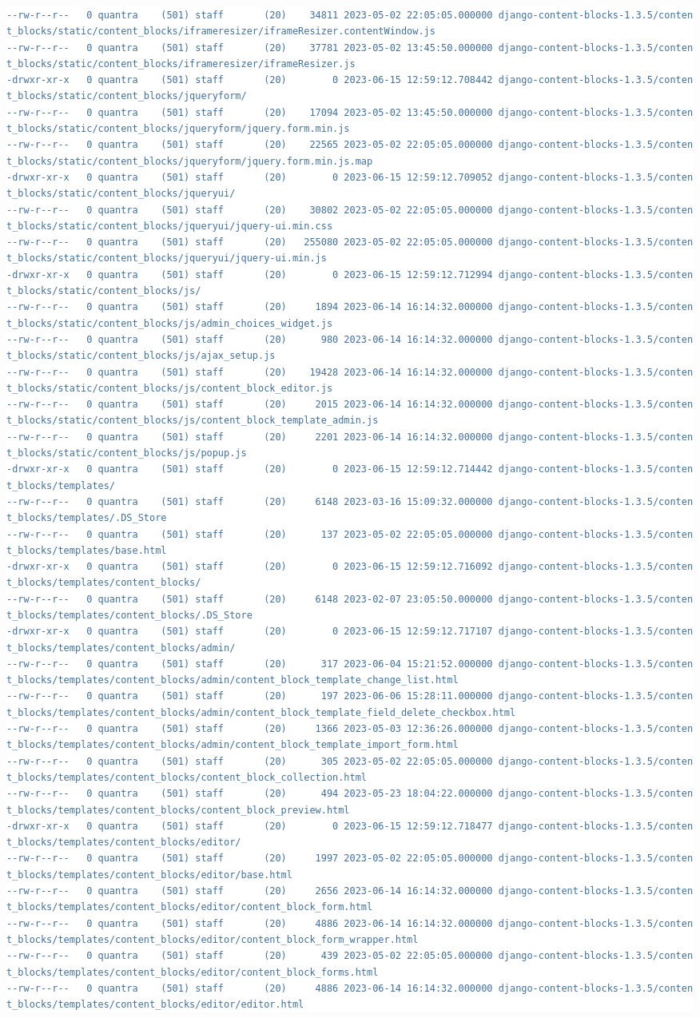 ```diff
--rw-r--r--   0 quantra    (501) staff       (20)    34811 2023-05-02 22:05:05.000000 django-content-blocks-1.3.5/content_blocks/static/content_blocks/iframeresizer/iframeResizer.contentWindow.js
--rw-r--r--   0 quantra    (501) staff       (20)    37781 2023-05-02 13:45:50.000000 django-content-blocks-1.3.5/content_blocks/static/content_blocks/iframeresizer/iframeResizer.js
-drwxr-xr-x   0 quantra    (501) staff       (20)        0 2023-06-15 12:59:12.708442 django-content-blocks-1.3.5/content_blocks/static/content_blocks/jqueryform/
--rw-r--r--   0 quantra    (501) staff       (20)    17094 2023-05-02 13:45:50.000000 django-content-blocks-1.3.5/content_blocks/static/content_blocks/jqueryform/jquery.form.min.js
--rw-r--r--   0 quantra    (501) staff       (20)    22565 2023-05-02 22:05:05.000000 django-content-blocks-1.3.5/content_blocks/static/content_blocks/jqueryform/jquery.form.min.js.map
-drwxr-xr-x   0 quantra    (501) staff       (20)        0 2023-06-15 12:59:12.709052 django-content-blocks-1.3.5/content_blocks/static/content_blocks/jqueryui/
--rw-r--r--   0 quantra    (501) staff       (20)    30802 2023-05-02 22:05:05.000000 django-content-blocks-1.3.5/content_blocks/static/content_blocks/jqueryui/jquery-ui.min.css
--rw-r--r--   0 quantra    (501) staff       (20)   255080 2023-05-02 22:05:05.000000 django-content-blocks-1.3.5/content_blocks/static/content_blocks/jqueryui/jquery-ui.min.js
-drwxr-xr-x   0 quantra    (501) staff       (20)        0 2023-06-15 12:59:12.712994 django-content-blocks-1.3.5/content_blocks/static/content_blocks/js/
--rw-r--r--   0 quantra    (501) staff       (20)     1894 2023-06-14 16:14:32.000000 django-content-blocks-1.3.5/content_blocks/static/content_blocks/js/admin_choices_widget.js
--rw-r--r--   0 quantra    (501) staff       (20)      980 2023-06-14 16:14:32.000000 django-content-blocks-1.3.5/content_blocks/static/content_blocks/js/ajax_setup.js
--rw-r--r--   0 quantra    (501) staff       (20)    19428 2023-06-14 16:14:32.000000 django-content-blocks-1.3.5/content_blocks/static/content_blocks/js/content_block_editor.js
--rw-r--r--   0 quantra    (501) staff       (20)     2015 2023-06-14 16:14:32.000000 django-content-blocks-1.3.5/content_blocks/static/content_blocks/js/content_block_template_admin.js
--rw-r--r--   0 quantra    (501) staff       (20)     2201 2023-06-14 16:14:32.000000 django-content-blocks-1.3.5/content_blocks/static/content_blocks/js/popup.js
-drwxr-xr-x   0 quantra    (501) staff       (20)        0 2023-06-15 12:59:12.714442 django-content-blocks-1.3.5/content_blocks/templates/
--rw-r--r--   0 quantra    (501) staff       (20)     6148 2023-03-16 15:09:32.000000 django-content-blocks-1.3.5/content_blocks/templates/.DS_Store
--rw-r--r--   0 quantra    (501) staff       (20)      137 2023-05-02 22:05:05.000000 django-content-blocks-1.3.5/content_blocks/templates/base.html
-drwxr-xr-x   0 quantra    (501) staff       (20)        0 2023-06-15 12:59:12.716092 django-content-blocks-1.3.5/content_blocks/templates/content_blocks/
--rw-r--r--   0 quantra    (501) staff       (20)     6148 2023-02-07 23:05:50.000000 django-content-blocks-1.3.5/content_blocks/templates/content_blocks/.DS_Store
-drwxr-xr-x   0 quantra    (501) staff       (20)        0 2023-06-15 12:59:12.717107 django-content-blocks-1.3.5/content_blocks/templates/content_blocks/admin/
--rw-r--r--   0 quantra    (501) staff       (20)      317 2023-06-04 15:21:52.000000 django-content-blocks-1.3.5/content_blocks/templates/content_blocks/admin/content_block_template_change_list.html
--rw-r--r--   0 quantra    (501) staff       (20)      197 2023-06-06 15:28:11.000000 django-content-blocks-1.3.5/content_blocks/templates/content_blocks/admin/content_block_template_field_delete_checkbox.html
--rw-r--r--   0 quantra    (501) staff       (20)     1366 2023-05-03 12:36:26.000000 django-content-blocks-1.3.5/content_blocks/templates/content_blocks/admin/content_block_template_import_form.html
--rw-r--r--   0 quantra    (501) staff       (20)      305 2023-05-02 22:05:05.000000 django-content-blocks-1.3.5/content_blocks/templates/content_blocks/content_block_collection.html
--rw-r--r--   0 quantra    (501) staff       (20)      494 2023-05-23 18:04:22.000000 django-content-blocks-1.3.5/content_blocks/templates/content_blocks/content_block_preview.html
-drwxr-xr-x   0 quantra    (501) staff       (20)        0 2023-06-15 12:59:12.718477 django-content-blocks-1.3.5/content_blocks/templates/content_blocks/editor/
--rw-r--r--   0 quantra    (501) staff       (20)     1997 2023-05-02 22:05:05.000000 django-content-blocks-1.3.5/content_blocks/templates/content_blocks/editor/base.html
--rw-r--r--   0 quantra    (501) staff       (20)     2656 2023-06-14 16:14:32.000000 django-content-blocks-1.3.5/content_blocks/templates/content_blocks/editor/content_block_form.html
--rw-r--r--   0 quantra    (501) staff       (20)     4886 2023-06-14 16:14:32.000000 django-content-blocks-1.3.5/content_blocks/templates/content_blocks/editor/content_block_form_wrapper.html
--rw-r--r--   0 quantra    (501) staff       (20)      439 2023-05-02 22:05:05.000000 django-content-blocks-1.3.5/content_blocks/templates/content_blocks/editor/content_block_forms.html
--rw-r--r--   0 quantra    (501) staff       (20)     4886 2023-06-14 16:14:32.000000 django-content-blocks-1.3.5/content_blocks/templates/content_blocks/editor/editor.html
```
